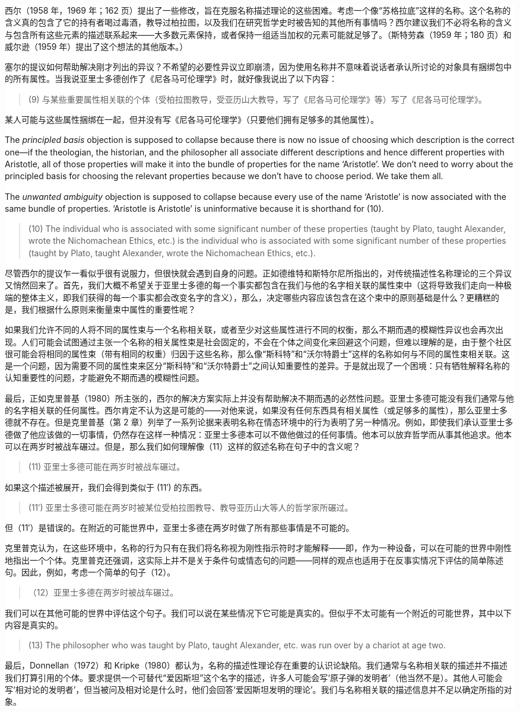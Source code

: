 西尔（1958 年，1969 年；162 页）提出了一些修改，旨在克服名称描述理论的这些困难。考虑一个像“苏格拉底”这样的名称。这个名称的含义真的包含了它的持有者喝过毒酒，教导过柏拉图，以及我们在研究哲学史时被告知的其他所有事情吗？西尔建议我们不必将名称的含义与包含所有这些元素的描述联系起来——大多数元素保持，或者保持一组适当加权的元素可能就足够了。（斯特劳森（1959 年；180 页）和威尔逊（1959 年）提出了这个想法的其他版本。）

塞尔的提议如何帮助解决刚才列出的异议？不希望的必要性异议立即崩溃，因为使用名称并不意味着说话者承认所讨论的对象具有捆绑包中的所有属性。当我说亚里士多德创作了《尼各马可伦理学》时，就好像我说出了以下内容：

> (9) 与某些重要属性相关联的个体（受柏拉图教导，受亚历山大教导，写了《尼各马可伦理学》等）写了《尼各马可伦理学》。

某人可能与这些属性捆绑在一起，但并没有写《尼各马可伦理学》（只要他们拥有足够多的其他属性）。

The _principled basis_ objection is supposed to collapse because there is now no issue of choosing which description is the correct one—if the theologian, the historian, and the philosopher all associate different descriptions and hence different properties with Aristotle, all of those properties will make it into the bundle of properties for the name ‘Aristotle’. We don’t need to worry about the principled basis for choosing the relevant properties because we don’t have to choose period. We take them all.

The _unwanted ambiguity_ objection is supposed to collapse because every use of the name ‘Aristotle’ is now associated with the same bundle of properties. ‘Aristotle is Aristotle’ is uninformative because it is shorthand for (10).

> (10) The individual who is associated with some significant number of these properties (taught by Plato, taught Alexander, wrote the Nichomachean Ethics, etc.) is the individual who is associated with some significant number of these properties (taught by Plato, taught Alexander, wrote the Nichomachean Ethics, etc.).

尽管西尔的提议乍一看似乎很有说服力，但很快就会遇到自身的问题。正如德维特和斯特尔尼所指出的，对传统描述性名称理论的三个异议又悄然回来了。首先，我们大概不希望关于亚里士多德的每一个事实都包含在我们与他的名字相关联的属性束中（这将导致我们走向一种极端的整体主义，即我们获得的每一个事实都会改变名字的含义），那么，决定哪些内容应该包含在这个束中的原则基础是什么？更糟糕的是，我们根据什么原则来衡量束中属性的重要性呢？

如果我们允许不同的人将不同的属性束与一个名称相关联，或者至少对这些属性进行不同的权衡，那么不期而遇的模糊性异议也会再次出现。人们可能会试图通过主张一个名称的相关属性束是社会固定的，不会在个体之间变化来回避这个问题，但难以理解的是，由于整个社区很可能会将相同的属性束（带有相同的权重）归因于这些名称，那么像“斯科特”和“沃尔特爵士”这样的名称如何与不同的属性束相关联。这是一个问题，因为需要不同的属性束来区分“斯科特”和“沃尔特爵士”之间认知重要性的差异。于是就出现了一个困境：只有牺牲解释名称的认知重要性的问题，才能避免不期而遇的模糊性问题。

最后，正如克里普基（1980）所主张的，西尔的解决方案实际上并没有帮助解决不期而遇的必然性问题。亚里士多德可能没有我们通常与他的名字相关联的任何属性。西尔肯定不认为这是可能的——对他来说，如果没有任何东西具有相关属性（或足够多的属性），那么亚里士多德就不存在。但是克里普基（第 2 章）列举了一系列论据来表明名称在情态环境中的行为表明了另一种情况。例如，即使我们承认亚里士多德做了他应该做的一切事情，仍然存在这样一种情况：亚里士多德本可以不做他做过的任何事情。他本可以放弃哲学而从事其他追求。他本可以在两岁时被战车碾过。但是，那么我们如何理解像（11）这样的叙述名称在句子中的含义呢？

> (11) 亚里士多德可能在两岁时被战车碾过。

如果这个描述被展开，我们会得到类似于 (11′) 的东西。

> (11′) 亚里士多德可能在两岁时被某位受柏拉图教导、教导亚历山大等人的哲学家所碾过。

但（11′）是错误的。在附近的可能世界中，亚里士多德在两岁时做了所有那些事情是不可能的。

克里普克认为，在这些环境中，名称的行为只有在我们将名称视为刚性指示符时才能解释——即，作为一种设备，可以在可能的世界中刚性地指出一个个体。克里普克还强调，这实际上并不是关于条件句或情态句的问题——同样的观点也适用于在反事实情况下评估的简单陈述句。因此，例如，考虑一个简单的句子（12）。

> （12）亚里士多德在两岁时被战车碾过。

我们可以在其他可能的世界中评估这个句子。我们可以说在某些情况下它可能是真实的。但似乎不太可能有一个附近的可能世界，其中以下内容是真实的。

> (13) The philosopher who was taught by Plato, taught Alexander, etc. was run over by a chariot at age two.

最后，Donnellan（1972）和 Kripke（1980）都认为，名称的描述性理论存在重要的认识论缺陷。我们通常与名称相关联的描述并不描述我们打算引用的个体。要求提供一个可替代“爱因斯坦”这个名字的描述，许多人可能会写‘原子弹的发明者’（他当然不是）。其他人可能会写‘相对论的发明者’，但当被问及相对论是什么时，他们会回答‘爱因斯坦发明的理论’。我们与名称相关联的描述信息并不足以确定所指的对象。
